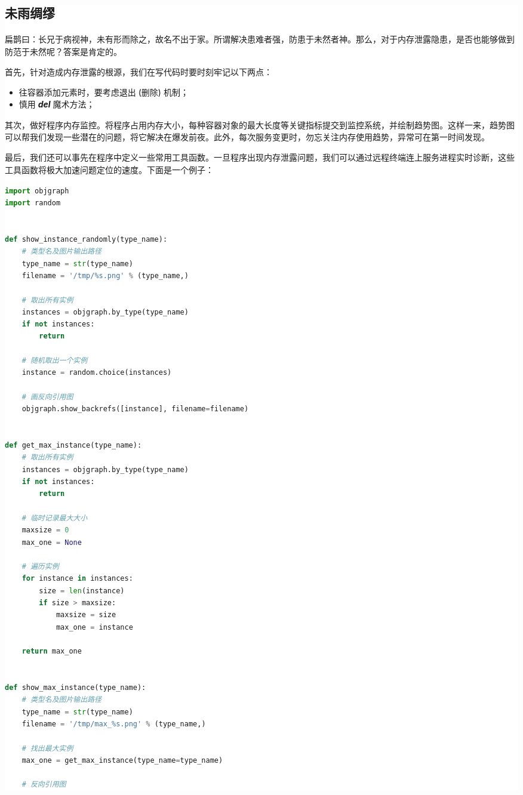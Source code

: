 ## 未雨绸缪

扁鹊曰：长兄于病视神，未有形而除之，故名不出于家。所谓解决患难者强，防患于未然者神。那么，对于内存泄露隐患，是否也能够做到防范于未然呢？答案是肯定的。

首先，针对造成内存泄露的根源，我们在写代码时要时刻牢记以下两点：

- 往容器添加元素时，要考虑退出 (删除) 机制；
- 慎用 _**del**_ 魔术方法；

其次，做好程序内存监控。将程序占用内存大小，每种容器对象的最大长度等关键指标提交到监控系统，并绘制趋势图。这样一来，趋势图可以帮我们发现一些潜在的问题，将它解决在爆发前夜。此外，每次服务变更时，勿忘关注内存使用趋势，异常可在第一时间发现。

最后，我们还可以事先在程序中定义一些常用工具函数。一旦程序出现内存泄露问题，我们可以通过远程终端连上服务进程实时诊断，这些工具函数将极大加速问题定位的速度。下面是一个例子：

```python
import objgraph
import random


def show_instance_randomly(type_name):
    # 类型名及图片输出路径
    type_name = str(type_name)
    filename = '/tmp/%s.png' % (type_name,)
    
    # 取出所有实例
    instances = objgraph.by_type(type_name)
    if not instances:
        return
    
    # 随机取出一个实例
    instance = random.choice(instances)
    
    # 画反向引用图
    objgraph.show_backrefs([instance], filename=filename)


def get_max_instance(type_name):
    # 取出所有实例
    instances = objgraph.by_type(type_name)
    if not instances:
        return
    
    # 临时记录最大大小
    maxsize = 0
    max_one = None
    
    # 遍历实例
    for instance in instances:
        size = len(instance)
        if size > maxsize:
            maxsize = size
            max_one = instance
    
    return max_one


def show_max_instance(type_name):
    # 类型名及图片输出路径
    type_name = str(type_name)
    filename = '/tmp/max_%s.png' % (type_name,)
    
    # 找出最大实例
    max_one = get_max_instance(type_name=type_name)
    
    # 反向引用图
```